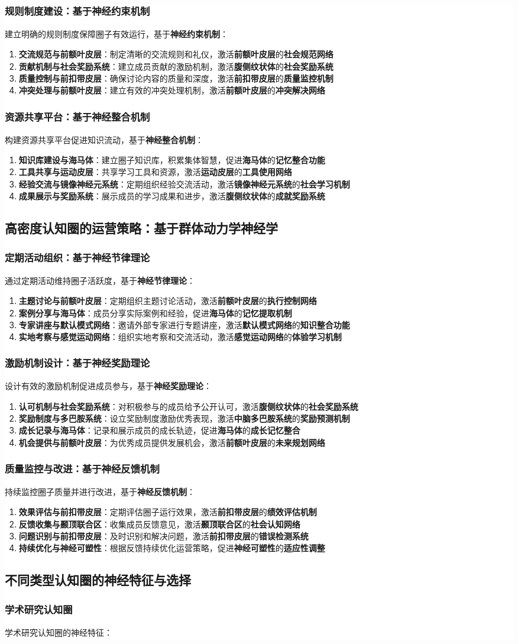 ### 规则制度建设：基于神经约束机制

建立明确的规则制度保障圈子有效运行，基于**神经约束机制**：

1. **交流规范与前额叶皮层**：制定清晰的交流规则和礼仪，激活**前额叶皮层**的**社会规范网络**
2. **贡献机制与社会奖励系统**：建立成员贡献的激励机制，激活**腹侧纹状体**的**社会奖励系统**
3. **质量控制与前扣带皮层**：确保讨论内容的质量和深度，激活**前扣带皮层**的**质量监控机制**
4. **冲突处理与前额叶皮层**：建立有效的冲突处理机制，激活**前额叶皮层**的**冲突解决网络**

### 资源共享平台：基于神经整合机制

构建资源共享平台促进知识流动，基于**神经整合机制**：

1. **知识库建设与海马体**：建立圈子知识库，积累集体智慧，促进**海马体**的**记忆整合功能**
2. **工具共享与运动皮层**：共享学习工具和资源，激活**运动皮层**的**工具使用网络**
3. **经验交流与镜像神经元系统**：定期组织经验交流活动，激活**镜像神经元系统**的**社会学习机制**
4. **成果展示与奖励系统**：展示成员的学习成果和进步，激活**腹侧纹状体**的**成就奖励系统**

## 高密度认知圈的运营策略：基于群体动力学神经学

### 定期活动组织：基于神经节律理论

通过定期活动维持圈子活跃度，基于**神经节律理论**：

1. **主题讨论与前额叶皮层**：定期组织主题讨论活动，激活**前额叶皮层**的**执行控制网络**
2. **案例分享与海马体**：成员分享实际案例和经验，促进**海马体**的**记忆提取机制**
3. **专家讲座与默认模式网络**：邀请外部专家进行专题讲座，激活**默认模式网络**的**知识整合功能**
4. **实地考察与感觉运动网络**：组织实地考察和交流活动，激活**感觉运动网络**的**体验学习机制**

### 激励机制设计：基于神经奖励理论

设计有效的激励机制促进成员参与，基于**神经奖励理论**：

1. **认可机制与社会奖励系统**：对积极参与的成员给予公开认可，激活**腹侧纹状体**的**社会奖励系统**
2. **奖励制度与多巴胺系统**：设立奖励制度激励优秀表现，激活**中脑多巴胺系统**的**奖励预测机制**
3. **成长记录与海马体**：记录和展示成员的成长轨迹，促进**海马体**的**成长记忆整合**
4. **机会提供与前额叶皮层**：为优秀成员提供发展机会，激活**前额叶皮层**的**未来规划网络**

### 质量监控与改进：基于神经反馈机制

持续监控圈子质量并进行改进，基于**神经反馈机制**：

1. **效果评估与前扣带皮层**：定期评估圈子运行效果，激活**前扣带皮层**的**绩效评估机制**
2. **反馈收集与颞顶联合区**：收集成员反馈意见，激活**颞顶联合区**的**社会认知网络**
3. **问题识别与前扣带皮层**：及时识别和解决问题，激活**前扣带皮层**的**错误检测系统**
4. **持续优化与神经可塑性**：根据反馈持续优化运营策略，促进**神经可塑性**的**适应性调整**

## 不同类型认知圈的神经特征与选择

### 学术研究认知圈

学术研究认知圈的神经特征：
